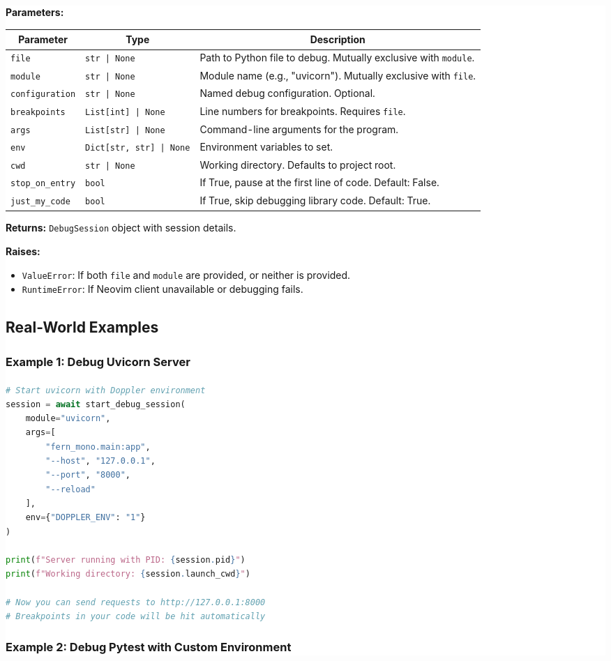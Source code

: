 **Parameters:**

| Parameter | Type | Description |
|-----------|------|-------------|
| `file` | `str \| None` | Path to Python file to debug. Mutually exclusive with `module`. |
| `module` | `str \| None` | Module name (e.g., "uvicorn"). Mutually exclusive with `file`. |
| `configuration` | `str \| None` | Named debug configuration. Optional. |
| `breakpoints` | `List[int] \| None` | Line numbers for breakpoints. Requires `file`. |
| `args` | `List[str] \| None` | Command-line arguments for the program. |
| `env` | `Dict[str, str] \| None` | Environment variables to set. |
| `cwd` | `str \| None` | Working directory. Defaults to project root. |
| `stop_on_entry` | `bool` | If True, pause at the first line of code. Default: False. |
| `just_my_code` | `bool` | If True, skip debugging library code. Default: True. |

**Returns:** `DebugSession` object with session details.

**Raises:**
- `ValueError`: If both `file` and `module` are provided, or neither is provided.
- `RuntimeError`: If Neovim client unavailable or debugging fails.

## Real-World Examples

### Example 1: Debug Uvicorn Server

```python
# Start uvicorn with Doppler environment
session = await start_debug_session(
    module="uvicorn",
    args=[
        "fern_mono.main:app",
        "--host", "127.0.0.1",
        "--port", "8000",
        "--reload"
    ],
    env={"DOPPLER_ENV": "1"}
)

print(f"Server running with PID: {session.pid}")
print(f"Working directory: {session.launch_cwd}")

# Now you can send requests to http://127.0.0.1:8000
# Breakpoints in your code will be hit automatically
```

### Example 2: Debug Pytest with Custom Environment
